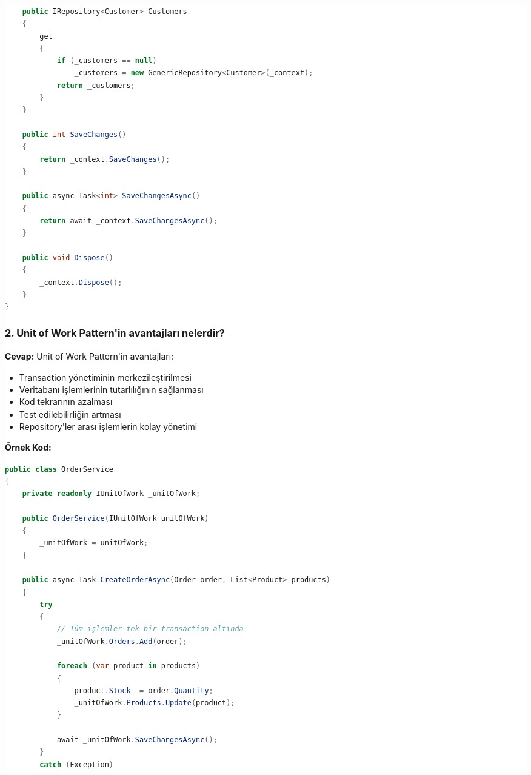 ```csharp
    public IRepository<Customer> Customers
    {
        get
        {
            if (_customers == null)
                _customers = new GenericRepository<Customer>(_context);
            return _customers;
        }
    }

    public int SaveChanges()
    {
        return _context.SaveChanges();
    }

    public async Task<int> SaveChangesAsync()
    {
        return await _context.SaveChangesAsync();
    }

    public void Dispose()
    {
        _context.Dispose();
    }
}
```

### 2. Unit of Work Pattern'in avantajları nelerdir?
**Cevap:**
Unit of Work Pattern'in avantajları:
- Transaction yönetiminin merkezileştirilmesi
- Veritabanı işlemlerinin tutarlılığının sağlanması
- Kod tekrarının azalması
- Test edilebilirliğin artması
- Repository'ler arası işlemlerin kolay yönetimi

**Örnek Kod:**
```csharp
public class OrderService
{
    private readonly IUnitOfWork _unitOfWork;

    public OrderService(IUnitOfWork unitOfWork)
    {
        _unitOfWork = unitOfWork;
    }

    public async Task CreateOrderAsync(Order order, List<Product> products)
    {
        try
        {
            // Tüm işlemler tek bir transaction altında
            _unitOfWork.Orders.Add(order);
            
            foreach (var product in products)
            {
                product.Stock -= order.Quantity;
                _unitOfWork.Products.Update(product);
            }

            await _unitOfWork.SaveChangesAsync();
        }
        catch (Exception)
```
